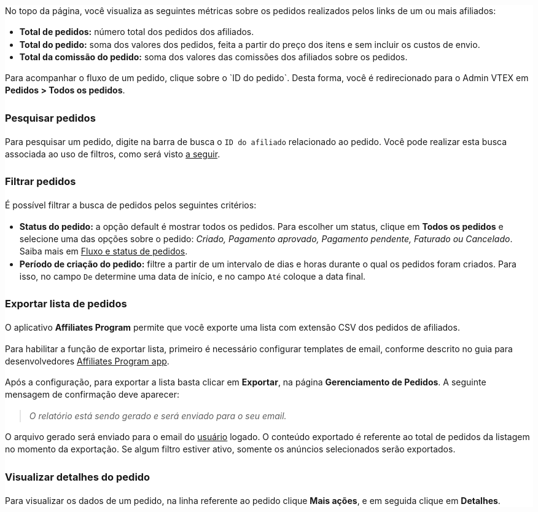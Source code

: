 No topo da página, você visualiza as seguintes métricas sobre os pedidos realizados pelos links de um ou mais afiliados:

- **Total de pedidos:** número total dos pedidos dos afiliados.
- **Total do pedido:** soma dos valores dos pedidos, feita a partir do preço dos itens e sem incluir os custos de envio.
- **Total da comissão do pedido:**  soma dos valores das comissões dos afiliados sobre os pedidos.

<div class = "alert alert-info">
Para acompanhar o fluxo de um pedido, clique sobre o `ID do pedido`. Desta forma, você é redirecionado para o Admin VTEX em <b>Pedidos > Todos os pedidos</b>.
</div>

### Pesquisar pedidos

Para pesquisar um pedido, digite na barra de busca o `ID do afiliado` relacionado ao pedido. Você pode realizar esta busca associada ao uso de filtros, como será visto [a seguir](#filtrar-pedidos).

### Filtrar pedidos

É possível filtrar a busca de pedidos pelos seguintes critérios:

- **Status do pedido:** a opção default é mostrar todos os pedidos. Para escolher um status, clique em **Todos os pedidos** <i class="fas fa-angle-down"></i> e selecione uma das opções sobre o pedido: _Criado, Pagamento aprovado, Pagamento pendente, Faturado ou Cancelado_. Saiba mais em [Fluxo e status de pedidos](https://help.vtex.com/pt/tutorial/fluxo-e-status-de-pedidos--tutorials_196).  
- **Período de criação do pedido:** filtre a partir de um intervalo de dias e horas durante o qual os pedidos foram criados. Para isso, no campo `De` determine uma data de início, e no campo `Até` coloque a data final.

### Exportar lista de pedidos

O aplicativo **Affiliates Program** permite que você exporte uma lista com extensão CSV dos pedidos de afiliados. 

<div class="alert alert-warning">
Para habilitar a função de exportar lista, primeiro é necessário configurar templates de email, conforme descrito no guia para desenvolvedores <a href="https://developers.vtex.com/vtex-developer-docs/docs/affiliates-program-app#email-templates">Affiliates Program app</a>.
</div>

Após a configuração, para exportar a lista basta clicar em **Exportar**, na página **Gerenciamento de Pedidos**. A seguinte mensagem de confirmação deve aparecer:

> _O relatório está sendo gerado e será enviado para o seu email._

O arquivo gerado será enviado para o email do [usuário](https://help.vtex.com/pt/tutorial/gerenciando-usuarios--tutorials_512) logado. O conteúdo exportado é referente ao total de pedidos da listagem no momento da exportação. Se algum filtro estiver ativo, somente os anúncios selecionados serão exportados.

### Visualizar detalhes do pedido

Para visualizar os dados de um pedido, na linha referente ao pedido clique <i class="fas fa-ellipsis-v"></i> **Mais ações**, e em seguida clique em <i class="fas fa-eye"></i> **Detalhes**. 
